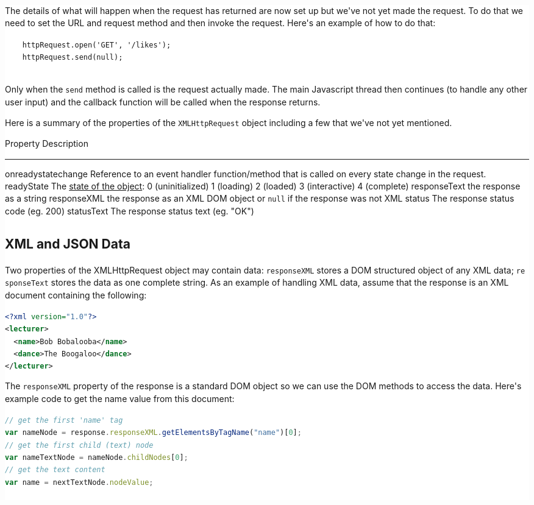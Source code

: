 The details of what will happen when the request has returned are now
set up but we've not yet made the request. To do that we need to set the
URL and request method and then invoke the request. Here's an example of
how to do that:

```
    httpRequest.open('GET', '/likes');
    httpRequest.send(null);
        
```

Only when the `send` method is called is the request actually made. The
main Javascript thread then continues (to handle any other user input)
and the callback function will be called when the response returns.

Here is a summary of the properties of the `XMLHttpRequest` object
including a few that we've not yet mentioned.

  Property             Description
  -------------------- ---------------------------------------------------------------------------------------------------------------------------------------------------------------------------
  onreadystatechange   Reference to an event handler function/method that is called on every state change in the request.
  readyState           The [state of the object](http://msdn.microsoft.com/en-us//library/ms534361%28en-us,VS.85%29.aspx): 0 (uninitialized) 1 (loading) 2 (loaded) 3 (interactive) 4 (complete)
  responseText         the response as a string
  responseXML          the response as an XML DOM object or `null` if the response was not XML
  status               The response status code (eg. 200)
  statusText           The response status text (eg. "OK")





XML and JSON Data
-----------------

Two properties of the XMLHttpRequest object may contain data:
`responseXML` stores a DOM structured object of any XML data;
`responseText` stores the data as one complete string. As an example of
handling XML data, assume that the response is an XML document
containing the following:

```XML
<?xml version="1.0"?>
<lecturer>
  <name>Bob Bobalooba</name>
  <dance>The Boogaloo</dance>
</lecturer>
```

The `responseXML` property of the response is a standard DOM object so
we can use the DOM methods to access the data. Here's example code to
get the name value from this document:

```javascript
// get the first 'name' tag
var nameNode = response.responseXML.getElementsByTagName("name")[0];
// get the first child (text) node
var nameTextNode = nameNode.childNodes[0];
// get the text content
var name = nextTextNode.nodeValue;
    
```
